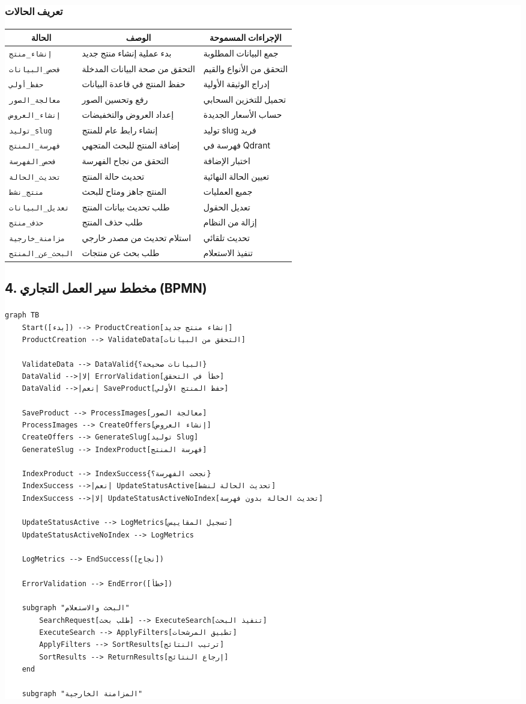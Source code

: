 ### تعريف الحالات

| الحالة            | الوصف                          | الإجراءات المسموحة       |
| ----------------- | ------------------------------ | ------------------------ |
| `إنشاء_منتج`      | بدء عملية إنشاء منتج جديد      | جمع البيانات المطلوبة    |
| `فحص_البيانات`    | التحقق من صحة البيانات المدخلة | التحقق من الأنواع والقيم |
| `حفظ_أولي`        | حفظ المنتج في قاعدة البيانات   | إدراج الوثيقة الأولية    |
| `معالجة_الصور`    | رفع وتحسين الصور               | تحميل للتخزين السحابي    |
| `إنشاء_العروض`    | إعداد العروض والتخفيضات        | حساب الأسعار الجديدة     |
| `توليد_slug`      | إنشاء رابط عام للمنتج          | توليد slug فريد          |
| `فهرسة_المنتج`    | إضافة المنتج للبحث المتجهي     | فهرسة في Qdrant          |
| `فحص_الفهرسة`     | التحقق من نجاح الفهرسة         | اختبار الإضافة           |
| `تحديث_الحالة`    | تحديث حالة المنتج              | تعيين الحالة النهائية    |
| `منتج_نشط`        | المنتج جاهز ومتاح للبحث        | جميع العمليات            |
| `تعديل_البيانات`  | طلب تحديث بيانات المنتج        | تعديل الحقول             |
| `حذف_منتج`        | طلب حذف المنتج                 | إزالة من النظام          |
| `مزامنة_خارجية`   | استلام تحديث من مصدر خارجي     | تحديث تلقائي             |
| `البحث_عن_المنتج` | طلب بحث عن منتجات              | تنفيذ الاستعلام          |

## 4. مخطط سير العمل التجاري (BPMN)

```mermaid
graph TB
    Start([بدء]) --> ProductCreation[إنشاء منتج جديد]
    ProductCreation --> ValidateData[التحقق من البيانات]

    ValidateData --> DataValid{البيانات صحيحة؟}
    DataValid -->|لا| ErrorValidation[خطأ في التحقق]
    DataValid -->|نعم| SaveProduct[حفظ المنتج الأولي]

    SaveProduct --> ProcessImages[معالجة الصور]
    ProcessImages --> CreateOffers[إنشاء العروض]
    CreateOffers --> GenerateSlug[توليد Slug]
    GenerateSlug --> IndexProduct[فهرسة المنتج]

    IndexProduct --> IndexSuccess{نجحت الفهرسة؟}
    IndexSuccess -->|نعم| UpdateStatusActive[تحديث الحالة لنشط]
    IndexSuccess -->|لا| UpdateStatusActiveNoIndex[تحديث الحالة بدون فهرسة]

    UpdateStatusActive --> LogMetrics[تسجيل المقاييس]
    UpdateStatusActiveNoIndex --> LogMetrics

    LogMetrics --> EndSuccess([نجاح])

    ErrorValidation --> EndError([خطأ])

    subgraph "البحث والاستعلام"
        SearchRequest[طلب بحث] --> ExecuteSearch[تنفيذ البحث]
        ExecuteSearch --> ApplyFilters[تطبيق المرشحات]
        ApplyFilters --> SortResults[ترتيب النتائج]
        SortResults --> ReturnResults[إرجاع النتائج]
    end

    subgraph "المزامنة الخارجية"
```